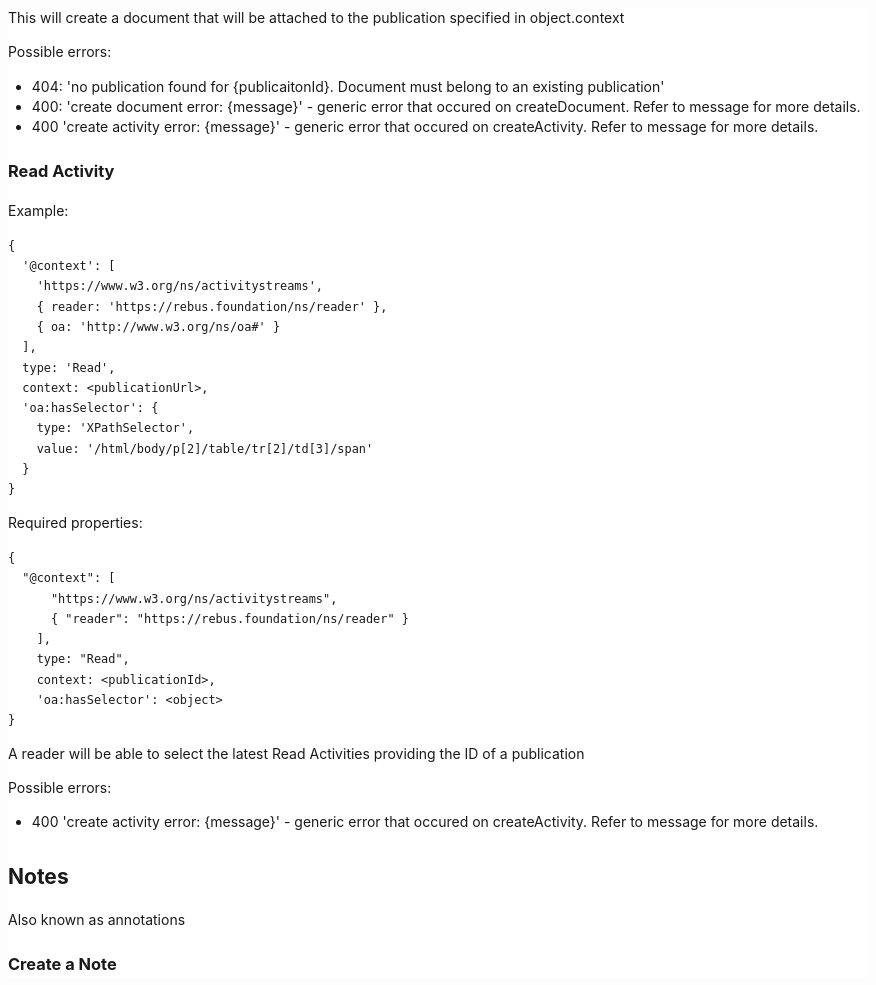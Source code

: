 This will create a document that will be attached to the publication specified in object.context

Possible errors:

* 404: 'no publication found for {publicaitonId}. Document must belong to an existing publication'
* 400: 'create document error: {message}' - generic error that occured on createDocument. Refer to message for more details.
* 400 'create activity error: {message}' - generic error that occured on createActivity. Refer to message for more details.

### Read Activity

Example:

```
{
  '@context': [
    'https://www.w3.org/ns/activitystreams',
    { reader: 'https://rebus.foundation/ns/reader' },
    { oa: 'http://www.w3.org/ns/oa#' }
  ],
  type: 'Read',
  context: <publicationUrl>,
  'oa:hasSelector': {
    type: 'XPathSelector',
    value: '/html/body/p[2]/table/tr[2]/td[3]/span'
  }
}
```

Required properties:

```
{
  "@context": [
      "https://www.w3.org/ns/activitystreams",
      { "reader": "https://rebus.foundation/ns/reader" }
    ],
    type: "Read",
    context: <publicationId>,
    'oa:hasSelector': <object>
}
```

A reader will be able to select the latest Read Activities providing the ID of a publication

Possible errors:

* 400 'create activity error: {message}' - generic error that occured on createActivity. Refer to message for more details.

## Notes

Also known as annotations

### Create a Note
